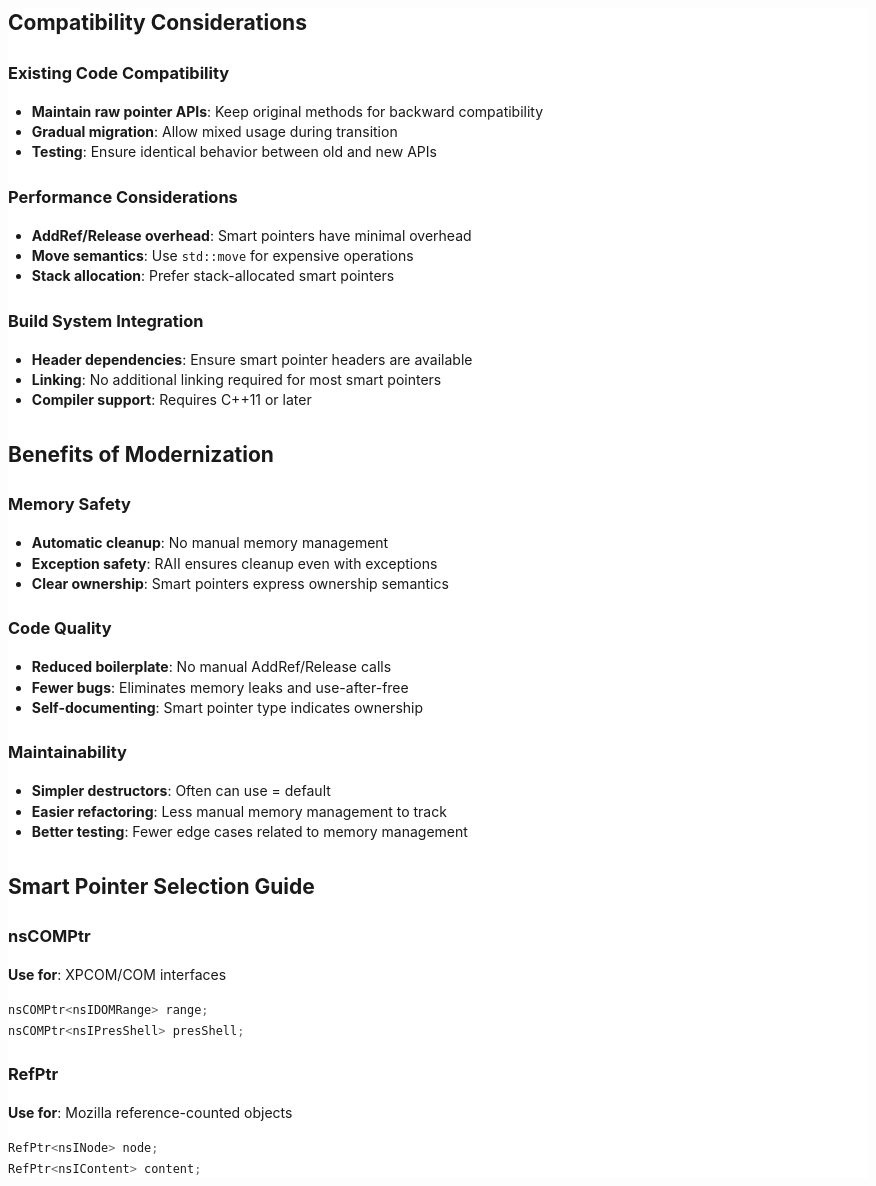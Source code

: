 ## Compatibility Considerations

### Existing Code Compatibility
- **Maintain raw pointer APIs**: Keep original methods for backward compatibility
- **Gradual migration**: Allow mixed usage during transition
- **Testing**: Ensure identical behavior between old and new APIs

### Performance Considerations
- **AddRef/Release overhead**: Smart pointers have minimal overhead
- **Move semantics**: Use `std::move` for expensive operations
- **Stack allocation**: Prefer stack-allocated smart pointers

### Build System Integration
- **Header dependencies**: Ensure smart pointer headers are available
- **Linking**: No additional linking required for most smart pointers
- **Compiler support**: Requires C++11 or later

## Benefits of Modernization

### Memory Safety
- **Automatic cleanup**: No manual memory management
- **Exception safety**: RAII ensures cleanup even with exceptions
- **Clear ownership**: Smart pointers express ownership semantics

### Code Quality
- **Reduced boilerplate**: No manual AddRef/Release calls
- **Fewer bugs**: Eliminates memory leaks and use-after-free
- **Self-documenting**: Smart pointer type indicates ownership

### Maintainability
- **Simpler destructors**: Often can use = default
- **Easier refactoring**: Less manual memory management to track
- **Better testing**: Fewer edge cases related to memory management

## Smart Pointer Selection Guide

### nsCOMPtr<T>
**Use for**: XPCOM/COM interfaces
```cpp
nsCOMPtr<nsIDOMRange> range;
nsCOMPtr<nsIPresShell> presShell;
```

### RefPtr<T>
**Use for**: Mozilla reference-counted objects
```cpp
RefPtr<nsINode> node;
RefPtr<nsIContent> content;
```
